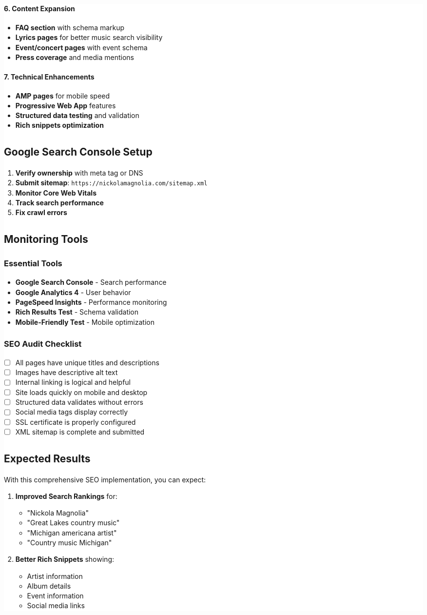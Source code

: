 #### 6. Content Expansion
- **FAQ section** with schema markup
- **Lyrics pages** for better music search visibility
- **Event/concert pages** with event schema
- **Press coverage** and media mentions

#### 7. Technical Enhancements
- **AMP pages** for mobile speed
- **Progressive Web App** features
- **Structured data testing** and validation
- **Rich snippets optimization**

## Google Search Console Setup

1. **Verify ownership** with meta tag or DNS
2. **Submit sitemap**: `https://nickolamagnolia.com/sitemap.xml`
3. **Monitor Core Web Vitals**
4. **Track search performance**
5. **Fix crawl errors**

## Monitoring Tools

### Essential Tools
- **Google Search Console** - Search performance
- **Google Analytics 4** - User behavior
- **PageSpeed Insights** - Performance monitoring
- **Rich Results Test** - Schema validation
- **Mobile-Friendly Test** - Mobile optimization

### SEO Audit Checklist
- [ ] All pages have unique titles and descriptions
- [ ] Images have descriptive alt text
- [ ] Internal linking is logical and helpful
- [ ] Site loads quickly on mobile and desktop
- [ ] Structured data validates without errors
- [ ] Social media tags display correctly
- [ ] SSL certificate is properly configured
- [ ] XML sitemap is complete and submitted

## Expected Results

With this comprehensive SEO implementation, you can expect:

1. **Improved Search Rankings** for:
   - "Nickola Magnolia"
   - "Great Lakes country music"
   - "Michigan americana artist"
   - "Country music Michigan"

2. **Better Rich Snippets** showing:
   - Artist information
   - Album details
   - Event information
   - Social media links

